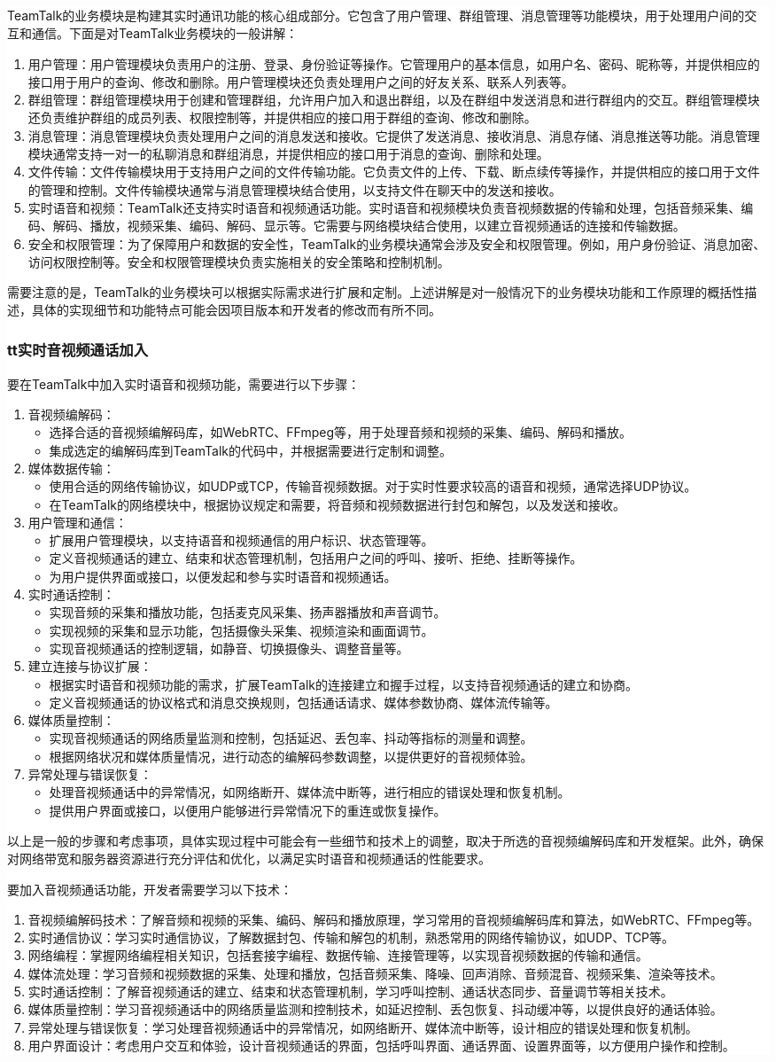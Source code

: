 TeamTalk的业务模块是构建其实时通讯功能的核心组成部分。它包含了用户管理、群组管理、消息管理等功能模块，用于处理用户间的交互和通信。下面是对TeamTalk业务模块的一般讲解：

1. 用户管理：用户管理模块负责用户的注册、登录、身份验证等操作。它管理用户的基本信息，如用户名、密码、昵称等，并提供相应的接口用于用户的查询、修改和删除。用户管理模块还负责处理用户之间的好友关系、联系人列表等。
2. 群组管理：群组管理模块用于创建和管理群组，允许用户加入和退出群组，以及在群组中发送消息和进行群组内的交互。群组管理模块还负责维护群组的成员列表、权限控制等，并提供相应的接口用于群组的查询、修改和删除。
3. 消息管理：消息管理模块负责处理用户之间的消息发送和接收。它提供了发送消息、接收消息、消息存储、消息推送等功能。消息管理模块通常支持一对一的私聊消息和群组消息，并提供相应的接口用于消息的查询、删除和处理。
4. 文件传输：文件传输模块用于支持用户之间的文件传输功能。它负责文件的上传、下载、断点续传等操作，并提供相应的接口用于文件的管理和控制。文件传输模块通常与消息管理模块结合使用，以支持文件在聊天中的发送和接收。
5. 实时语音和视频：TeamTalk还支持实时语音和视频通话功能。实时语音和视频模块负责音视频数据的传输和处理，包括音频采集、编码、解码、播放，视频采集、编码、解码、显示等。它需要与网络模块结合使用，以建立音视频通话的连接和传输数据。
6. 安全和权限管理：为了保障用户和数据的安全性，TeamTalk的业务模块通常会涉及安全和权限管理。例如，用户身份验证、消息加密、访问权限控制等。安全和权限管理模块负责实施相关的安全策略和控制机制。

需要注意的是，TeamTalk的业务模块可以根据实际需求进行扩展和定制。上述讲解是对一般情况下的业务模块功能和工作原理的概括性描述，具体的实现细节和功能特点可能会因项目版本和开发者的修改而有所不同。





### tt实时音视频通话加入

要在TeamTalk中加入实时语音和视频功能，需要进行以下步骤：

1. 音视频编解码：
    - 选择合适的音视频编解码库，如WebRTC、FFmpeg等，用于处理音频和视频的采集、编码、解码和播放。
    - 集成选定的编解码库到TeamTalk的代码中，并根据需要进行定制和调整。
2. 媒体数据传输：
    - 使用合适的网络传输协议，如UDP或TCP，传输音视频数据。对于实时性要求较高的语音和视频，通常选择UDP协议。
    - 在TeamTalk的网络模块中，根据协议规定和需要，将音频和视频数据进行封包和解包，以及发送和接收。
3. 用户管理和通信：
    - 扩展用户管理模块，以支持语音和视频通信的用户标识、状态管理等。
    - 定义音视频通话的建立、结束和状态管理机制，包括用户之间的呼叫、接听、拒绝、挂断等操作。
    - 为用户提供界面或接口，以便发起和参与实时语音和视频通话。
4. 实时通话控制：
    - 实现音频的采集和播放功能，包括麦克风采集、扬声器播放和声音调节。
    - 实现视频的采集和显示功能，包括摄像头采集、视频渲染和画面调节。
    - 实现音视频通话的控制逻辑，如静音、切换摄像头、调整音量等。
5. 建立连接与协议扩展：
    - 根据实时语音和视频功能的需求，扩展TeamTalk的连接建立和握手过程，以支持音视频通话的建立和协商。
    - 定义音视频通话的协议格式和消息交换规则，包括通话请求、媒体参数协商、媒体流传输等。
6. 媒体质量控制：
    - 实现音视频通话的网络质量监测和控制，包括延迟、丢包率、抖动等指标的测量和调整。
    - 根据网络状况和媒体质量情况，进行动态的编解码参数调整，以提供更好的音视频体验。
7. 异常处理与错误恢复：
    - 处理音视频通话中的异常情况，如网络断开、媒体流中断等，进行相应的错误处理和恢复机制。
    - 提供用户界面或接口，以便用户能够进行异常情况下的重连或恢复操作。

以上是一般的步骤和考虑事项，具体实现过程中可能会有一些细节和技术上的调整，取决于所选的音视频编解码库和开发框架。此外，确保对网络带宽和服务器资源进行充分评估和优化，以满足实时语音和视频通话的性能要求。

要加入音视频通话功能，开发者需要学习以下技术：

1. 音视频编解码技术：了解音频和视频的采集、编码、解码和播放原理，学习常用的音视频编解码库和算法，如WebRTC、FFmpeg等。
2. 实时通信协议：学习实时通信协议，了解数据封包、传输和解包的机制，熟悉常用的网络传输协议，如UDP、TCP等。
3. 网络编程：掌握网络编程相关知识，包括套接字编程、数据传输、连接管理等，以实现音视频数据的传输和通信。
4. 媒体流处理：学习音频和视频数据的采集、处理和播放，包括音频采集、降噪、回声消除、音频混音、视频采集、渲染等技术。
5. 实时通话控制：了解音视频通话的建立、结束和状态管理机制，学习呼叫控制、通话状态同步、音量调节等相关技术。
6. 媒体质量控制：学习音视频通话中的网络质量监测和控制技术，如延迟控制、丢包恢复、抖动缓冲等，以提供良好的通话体验。
7. 异常处理与错误恢复：学习处理音视频通话中的异常情况，如网络断开、媒体流中断等，设计相应的错误处理和恢复机制。
8. 用户界面设计：考虑用户交互和体验，设计音视频通话的界面，包括呼叫界面、通话界面、设置界面等，以方便用户操作和控制。
